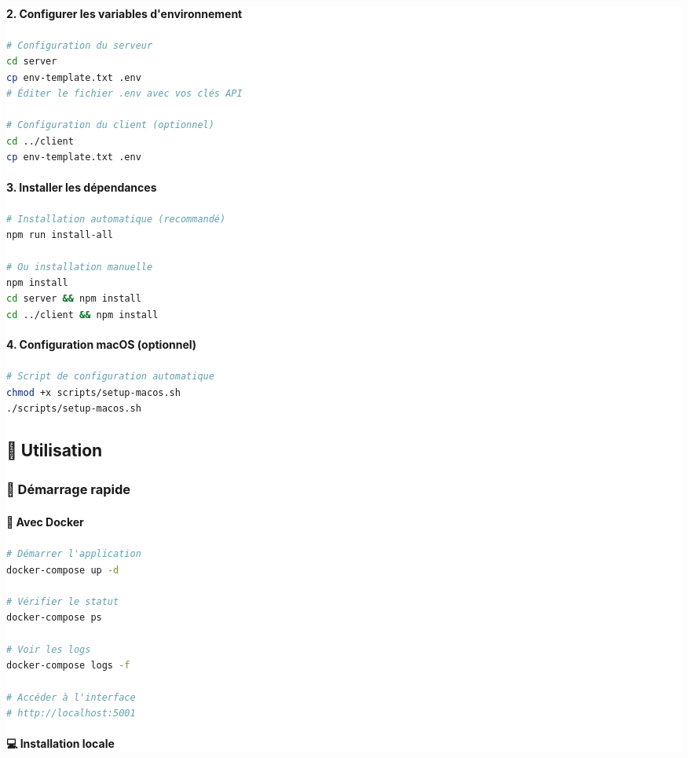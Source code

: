 #### **2. Configurer les variables d'environnement**

```bash
# Configuration du serveur
cd server
cp env-template.txt .env
# Éditer le fichier .env avec vos clés API

# Configuration du client (optionnel)
cd ../client
cp env-template.txt .env
```

#### **3. Installer les dépendances**

```bash
# Installation automatique (recommandé)
npm run install-all

# Ou installation manuelle
npm install
cd server && npm install
cd ../client && npm install
```

#### **4. Configuration macOS (optionnel)**

```bash
# Script de configuration automatique
chmod +x scripts/setup-macos.sh
./scripts/setup-macos.sh
```

## 🎯 Utilisation

### **🚀 Démarrage rapide**

#### **🐳 Avec Docker**

```bash
# Démarrer l'application
docker-compose up -d

# Vérifier le statut
docker-compose ps

# Voir les logs
docker-compose logs -f

# Accéder à l'interface
# http://localhost:5001
```

#### **💻 Installation locale**
